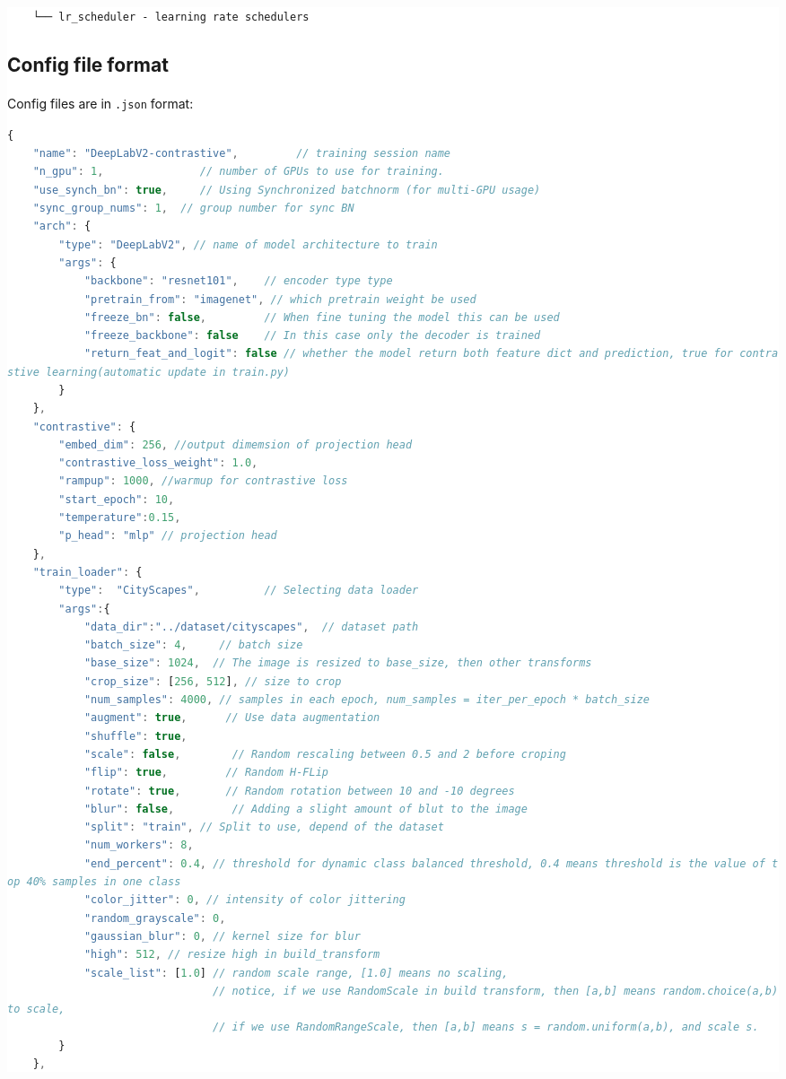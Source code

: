   ```
      └── lr_scheduler - learning rate schedulers 

  ```

## Config file format
Config files are in `.json` format:
```javascript
{
    "name": "DeepLabV2-contrastive",         // training session name
    "n_gpu": 1,               // number of GPUs to use for training.
    "use_synch_bn": true,     // Using Synchronized batchnorm (for multi-GPU usage)
    "sync_group_nums": 1,  // group number for sync BN
    "arch": {
        "type": "DeepLabV2", // name of model architecture to train
        "args": {
            "backbone": "resnet101",    // encoder type type
            "pretrain_from": "imagenet", // which pretrain weight be used
            "freeze_bn": false,         // When fine tuning the model this can be used
            "freeze_backbone": false    // In this case only the decoder is trained
            "return_feat_and_logit": false // whether the model return both feature dict and prediction, true for contrastive learning(automatic update in train.py)
        }
    },
    "contrastive": {
        "embed_dim": 256, //output dimemsion of projection head
        "contrastive_loss_weight": 1.0,
        "rampup": 1000, //warmup for contrastive loss
        "start_epoch": 10,
        "temperature":0.15,
        "p_head": "mlp" // projection head
    },
    "train_loader": {
        "type":  "CityScapes",          // Selecting data loader
        "args":{
            "data_dir":"../dataset/cityscapes",  // dataset path
            "batch_size": 4,     // batch size
            "base_size": 1024,  // The image is resized to base_size, then other transforms
            "crop_size": [256, 512], // size to crop
            "num_samples": 4000, // samples in each epoch, num_samples = iter_per_epoch * batch_size
            "augment": true,      // Use data augmentation
            "shuffle": true,
            "scale": false,        // Random rescaling between 0.5 and 2 before croping
            "flip": true,         // Random H-FLip
            "rotate": true,       // Random rotation between 10 and -10 degrees
            "blur": false,         // Adding a slight amount of blut to the image
            "split": "train", // Split to use, depend of the dataset
            "num_workers": 8,
            "end_percent": 0.4, // threshold for dynamic class balanced threshold, 0.4 means threshold is the value of top 40% samples in one class
            "color_jitter": 0, // intensity of color jittering
            "random_grayscale": 0, 
            "gaussian_blur": 0, // kernel size for blur
            "high": 512, // resize high in build_transform
            "scale_list": [1.0] // random scale range, [1.0] means no scaling, 
                                // notice, if we use RandomScale in build transform, then [a,b] means random.choice(a,b) to scale,
                                // if we use RandomRangeScale, then [a,b] means s = random.uniform(a,b), and scale s.
        }
    },

```